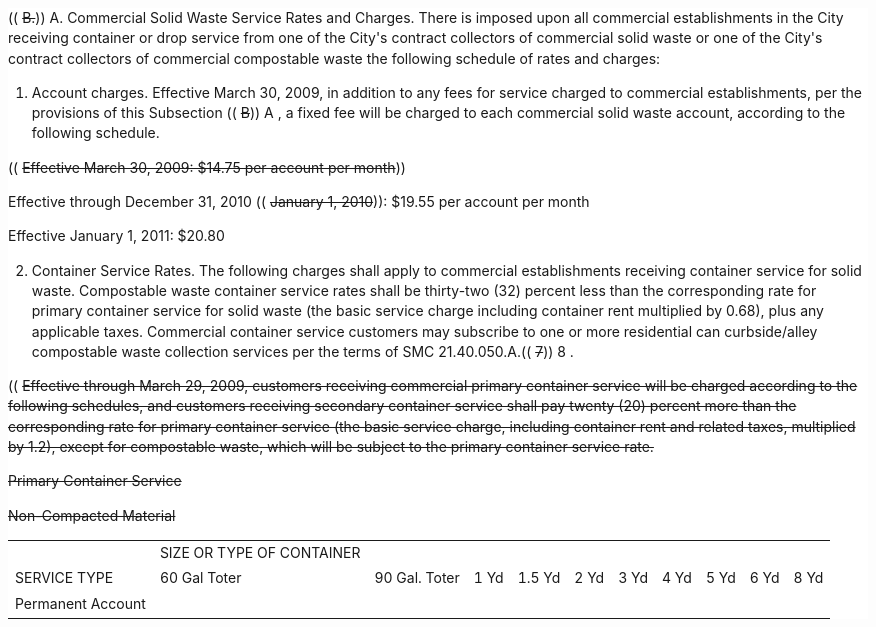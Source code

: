  (( ~~B.~~))  A.  Commercial Solid Waste Service Rates and Charges. There is imposed upon all commercial establishments in the City receiving container or drop service from one of the City's contract collectors of commercial solid waste or one of the City's contract collectors of commercial compostable waste the following schedule of rates and charges:

 1. Account charges. Effective March 30, 2009, in addition to any fees for service charged to commercial establishments, per the provisions of this Subsection (( ~~B~~)) A , a fixed fee will be charged to each commercial solid waste account, according to the following schedule.

 (( ~~Effective March 30, 2009: $14.75 per account per month~~))

 Effective  through December 31, 2010 (( ~~January 1, 2010~~)): $19.55 per account per month

 Effective January 1, 2011: $20.80

 2. Container Service Rates. The following charges shall apply to commercial establishments receiving container service for solid waste. Compostable waste container service rates shall be thirty-two (32) percent less than the corresponding rate for primary container service for solid waste (the basic service charge including container rent multiplied by 0.68), plus any applicable taxes. Commercial container service customers may subscribe to one or more residential can curbside/alley compostable waste collection services per the terms of SMC 21.40.050.A.(( ~~7~~)) 8 .

 (( ~~Effective through March 29, 2009, customers receiving commercial primary container service will be charged according to the following schedules, and customers receiving secondary container service shall pay twenty (20) percent more than the corresponding rate for primary container service (the basic service charge, including container rent and related taxes, multiplied by 1.2), except for compostable waste, which will be subject to the primary container service rate.~~

~~Primary Container Service~~

~~Non-Compacted Material~~

<table><tr><td></td><td>SIZE OR TYPE OF CONTAINER

</td></tr>

<tr><td>SERVICE TYPE

</td><td>60 Gal Toter

</td><td>90 Gal. Toter

</td><td>1 Yd

</td><td>1.5 Yd

</td><td>2 Yd

</td><td>3 Yd

</td><td>4 Yd

</td><td>5 Yd

</td><td>6 Yd

</td><td>8 Yd

</td></tr>

<tr><td>Permanent Account
